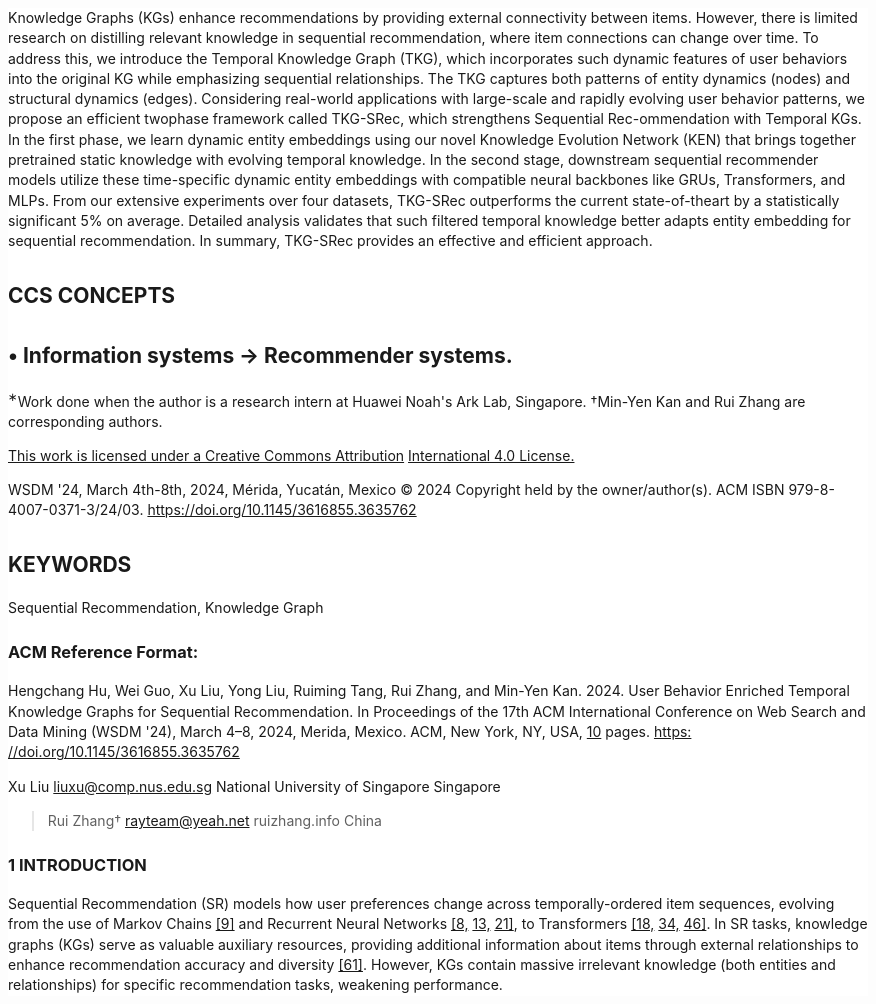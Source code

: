 Knowledge Graphs (KGs) enhance recommendations by providing external connectivity between items. However, there is limited research on distilling relevant knowledge in sequential recommendation, where item connections can change over time. To address this, we introduce the Temporal Knowledge Graph (TKG), which incorporates such dynamic features of user behaviors into the original KG while emphasizing sequential relationships. The TKG captures both patterns of entity dynamics (nodes) and structural dynamics (edges). Considering real-world applications with large-scale and rapidly evolving user behavior patterns, we propose an efficient twophase framework called TKG-SRec, which strengthens Sequential Rec-ommendation with Temporal KGs. In the first phase, we learn dynamic entity embeddings using our novel Knowledge Evolution Network (KEN) that brings together pretrained static knowledge with evolving temporal knowledge. In the second stage, downstream sequential recommender models utilize these time-specific dynamic entity embeddings with compatible neural backbones like GRUs, Transformers, and MLPs. From our extensive experiments over four datasets, TKG-SRec outperforms the current state-of-theart by a statistically significant 5% on average. Detailed analysis validates that such filtered temporal knowledge better adapts entity embedding for sequential recommendation. In summary, TKG-SRec provides an effective and efficient approach.

## CCS CONCEPTS

## • Information systems → Recommender systems.

<sup>∗</sup>Work done when the author is a research intern at Huawei Noah's Ark Lab, Singapore. †Min-Yen Kan and Rui Zhang are corresponding authors.

[This work is licensed under a Creative Commons Attribution](https://creativecommons.org/licenses/by/4.0/) [International 4.0 License.](https://creativecommons.org/licenses/by/4.0/)

WSDM '24, March 4th-8th, 2024, Mérida, Yucatán, Mexico © 2024 Copyright held by the owner/author(s). ACM ISBN 979-8-4007-0371-3/24/03. <https://doi.org/10.1145/3616855.3635762>

## KEYWORDS

Sequential Recommendation, Knowledge Graph

### ACM Reference Format:

Hengchang Hu, Wei Guo, Xu Liu, Yong Liu, Ruiming Tang, Rui Zhang, and Min-Yen Kan. 2024. User Behavior Enriched Temporal Knowledge Graphs for Sequential Recommendation. In Proceedings of the 17th ACM International Conference on Web Search and Data Mining (WSDM '24), March 4–8, 2024, Merida, Mexico. ACM, New York, NY, USA, [10](#page-9-0) pages. [https:](https://doi.org/10.1145/3616855.3635762) [//doi.org/10.1145/3616855.3635762](https://doi.org/10.1145/3616855.3635762)

Xu Liu liuxu@comp.nus.edu.sg National University of Singapore Singapore

> Rui Zhang† rayteam@yeah.net ruizhang.info China

### 1 INTRODUCTION

Sequential Recommendation (SR) models how user preferences change across temporally-ordered item sequences, evolving from the use of Markov Chains [\[9\]](#page-8-0) and Recurrent Neural Networks [\[8,](#page-8-1) [13,](#page-8-2) [21\]](#page-8-3), to Transformers [\[18,](#page-8-4) [34,](#page-8-5) [46\]](#page-8-6). In SR tasks, knowledge graphs (KGs) serve as valuable auxiliary resources, providing additional information about items through external relationships to enhance recommendation accuracy and diversity [\[61\]](#page-9-1). However, KGs contain massive irrelevant knowledge (both entities and relationships) for specific recommendation tasks, weakening performance.

